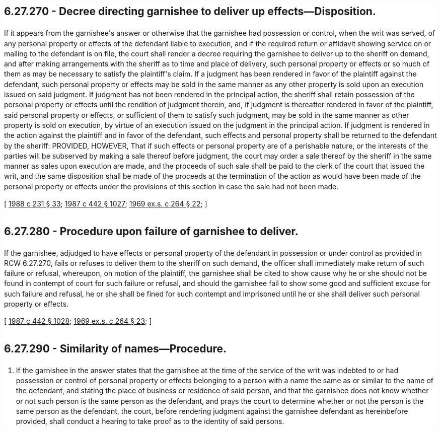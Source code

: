 ## 6.27.270 - Decree directing garnishee to deliver up effects—Disposition.
If it appears from the garnishee's answer or otherwise that the garnishee had possession or control, when the writ was served, of any personal property or effects of the defendant liable to execution, and if the required return or affidavit showing service on or mailing to the defendant is on file, the court shall render a decree requiring the garnishee to deliver up to the sheriff on demand, and after making arrangements with the sheriff as to time and place of delivery, such personal property or effects or so much of them as may be necessary to satisfy the plaintiff's claim. If a judgment has been rendered in favor of the plaintiff against the defendant, such personal property or effects may be sold in the same manner as any other property is sold upon an execution issued on said judgment. If judgment has not been rendered in the principal action, the sheriff shall retain possession of the personal property or effects until the rendition of judgment therein, and, if judgment is thereafter rendered in favor of the plaintiff, said personal property or effects, or sufficient of them to satisfy such judgment, may be sold in the same manner as other property is sold on execution, by virtue of an execution issued on the judgment in the principal action. If judgment is rendered in the action against the plaintiff and in favor of the defendant, such effects and personal property shall be returned to the defendant by the sheriff: PROVIDED, HOWEVER, That if such effects or personal property are of a perishable nature, or the interests of the parties will be subserved by making a sale thereof before judgment, the court may order a sale thereof by the sheriff in the same manner as sales upon execution are made, and the proceeds of such sale shall be paid to the clerk of the court that issued the writ, and the same disposition shall be made of the proceeds at the termination of the action as would have been made of the personal property or effects under the provisions of this section in case the sale had not been made.

\[ [1988 c 231 § 33](https://leg.wa.gov/CodeReviser/documents/sessionlaw/1988c231.pdf?cite=1988%20c%20231%20§%2033); [1987 c 442 § 1027](https://leg.wa.gov/CodeReviser/documents/sessionlaw/1987c442.pdf?cite=1987%20c%20442%20§%201027); [1969 ex.s. c 264 § 22](https://leg.wa.gov/CodeReviser/documents/sessionlaw/1969ex1c264.pdf?cite=1969%20ex.s.%20c%20264%20§%2022); \]

## 6.27.280 - Procedure upon failure of garnishee to deliver.
If the garnishee, adjudged to have effects or personal property of the defendant in possession or under control as provided in RCW 6.27.270, fails or refuses to deliver them to the sheriff on such demand, the officer shall immediately make return of such failure or refusal, whereupon, on motion of the plaintiff, the garnishee shall be cited to show cause why he or she should not be found in contempt of court for such failure or refusal, and should the garnishee fail to show some good and sufficient excuse for such failure and refusal, he or she shall be fined for such contempt and imprisoned until he or she shall deliver such personal property or effects.

\[ [1987 c 442 § 1028](https://leg.wa.gov/CodeReviser/documents/sessionlaw/1987c442.pdf?cite=1987%20c%20442%20§%201028); [1969 ex.s. c 264 § 23](https://leg.wa.gov/CodeReviser/documents/sessionlaw/1969ex1c264.pdf?cite=1969%20ex.s.%20c%20264%20§%2023); \]

## 6.27.290 - Similarity of names—Procedure.
1. If the garnishee in the answer states that the garnishee at the time of the service of the writ was indebted to or had possession or control of personal property or effects belonging to a person with a name the same as or similar to the name of the defendant, and stating the place of business or residence of said person, and that the garnishee does not know whether or not such person is the same person as the defendant, and prays the court to determine whether or not the person is the same person as the defendant, the court, before rendering judgment against the garnishee defendant as hereinbefore provided, shall conduct a hearing to take proof as to the identity of said persons.
